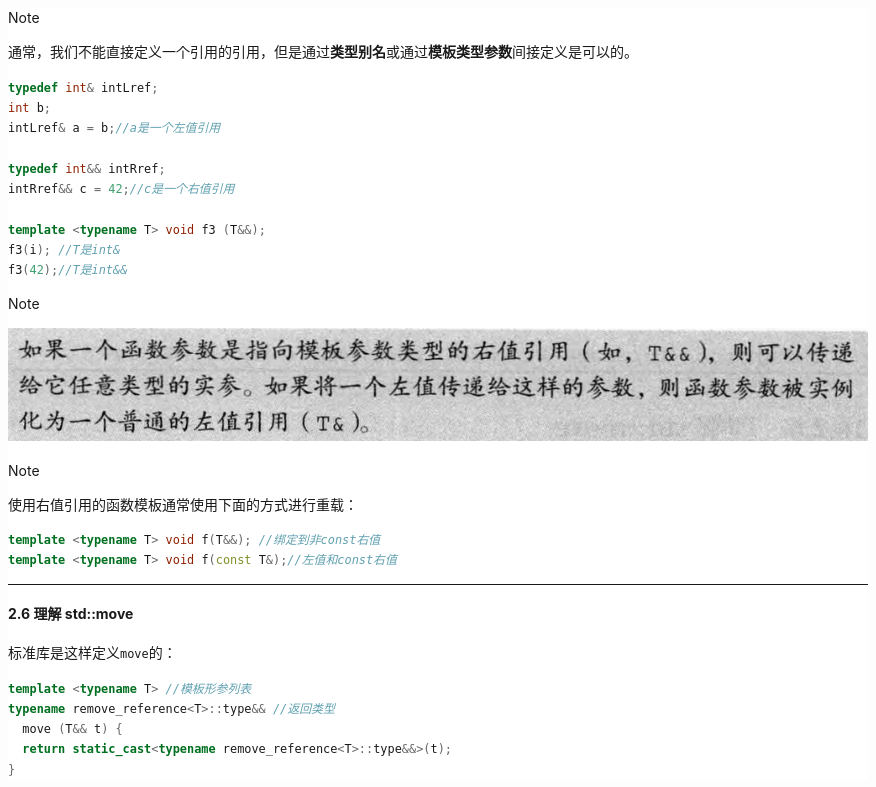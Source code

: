 
> [!NOTE]
>
> 通常，我们不能直接定义一个引用的引用，但是通过**类型别名**或通过**模板类型参数**间接定义是可以的。
>
> ````cpp
> typedef int& intLref;
> int b;
> intLref& a = b;//a是一个左值引用
> 
> typedef int&& intRref;
> intRref&& c = 42;//c是一个右值引用
> 
> template <typename T> void f3 (T&&);
> f3(i); //T是int&
> f3(42);//T是int&&
> ````

> [!NOTE]
>
> ![image-20240716191326248](./assets/image-20240716191326248.png)

> [!NOTE]
>
> 使用右值引用的函数模板通常使用下面的方式进行重载：
>
> ````cpp
> template <typename T> void f(T&&); //绑定到非const右值
> template <typename T> void f(const T&);//左值和const右值
> ````







---

#### 2.6 理解 std::move

标准库是这样定义`move`的：

````cpp
template <typename T> //模板形参列表
typename remove_reference<T>::type&& //返回类型
  move (T&& t) {
  return static_cast<typename remove_reference<T>::type&&>(t);
}
````

